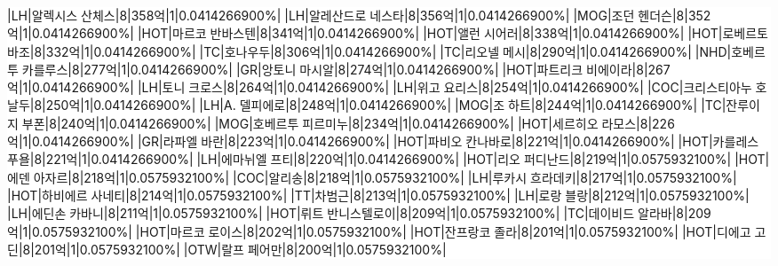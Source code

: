 |LH|알렉시스 산체스|8|358억|1|0.0414266900%|
|LH|알레산드로 네스타|8|356억|1|0.0414266900%|
|MOG|조던 헨더슨|8|352억|1|0.0414266900%|
|HOT|마르코 반바스텐|8|341억|1|0.0414266900%|
|HOT|앨런 시어러|8|338억|1|0.0414266900%|
|HOT|로베르토 바조|8|332억|1|0.0414266900%|
|TC|호나우두|8|306억|1|0.0414266900%|
|TC|리오넬 메시|8|290억|1|0.0414266900%|
|NHD|호베르투 카를루스|8|277억|1|0.0414266900%|
|GR|앙토니 마시알|8|274억|1|0.0414266900%|
|HOT|파트리크 비에이라|8|267억|1|0.0414266900%|
|LH|토니 크로스|8|264억|1|0.0414266900%|
|LH|위고 요리스|8|254억|1|0.0414266900%|
|COC|크리스티아누 호날두|8|250억|1|0.0414266900%|
|LH|A. 델피에로|8|248억|1|0.0414266900%|
|MOG|조 하트|8|244억|1|0.0414266900%|
|TC|잔루이지 부폰|8|240억|1|0.0414266900%|
|MOG|호베르투 피르미누|8|234억|1|0.0414266900%|
|HOT|세르히오 라모스|8|226억|1|0.0414266900%|
|GR|라파엘 바란|8|223억|1|0.0414266900%|
|HOT|파비오 칸나바로|8|221억|1|0.0414266900%|
|HOT|카를레스 푸욜|8|221억|1|0.0414266900%|
|LH|에마뉘엘 프티|8|220억|1|0.0414266900%|
|HOT|리오 퍼디난드|8|219억|1|0.0575932100%|
|HOT|에덴 아자르|8|218억|1|0.0575932100%|
|COC|알리송|8|218억|1|0.0575932100%|
|LH|루카시 흐라데키|8|217억|1|0.0575932100%|
|HOT|하비에르 사네티|8|214억|1|0.0575932100%|
|TT|차범근|8|213억|1|0.0575932100%|
|LH|로랑 블랑|8|212억|1|0.0575932100%|
|LH|에딘손 카바니|8|211억|1|0.0575932100%|
|HOT|뤼트 반니스텔로이|8|209억|1|0.0575932100%|
|TC|데이비드 알라바|8|209억|1|0.0575932100%|
|HOT|마르코 로이스|8|202억|1|0.0575932100%|
|HOT|잔프랑코 졸라|8|201억|1|0.0575932100%|
|HOT|디에고 고딘|8|201억|1|0.0575932100%|
|OTW|랄프 페어만|8|200억|1|0.0575932100%|